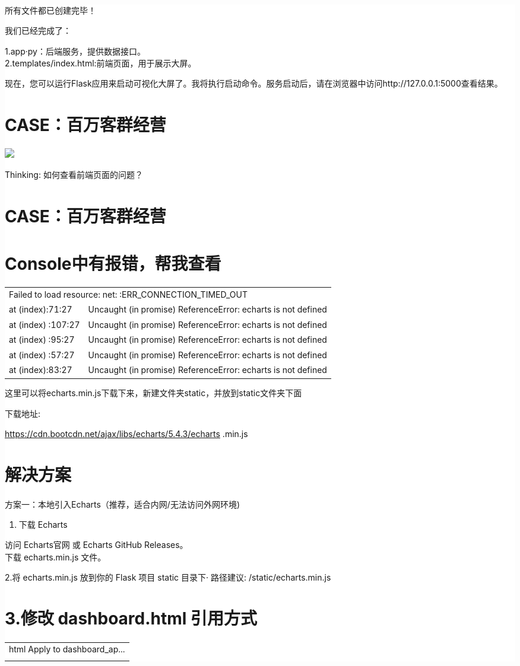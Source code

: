 所有文件都已创建完毕！

我们已经完成了：

1.app·py：后端服务，提供数据接口。  
2.templates/index.html:前端页面，用于展示大屏。

现在，您可以运行Flask应用来启动可视化大屏了。我将执行启动命令。服务启动后，请在浏览器中访问http://127.0.0.1:5000查看结果。

# CASE：百万客群经营

![](images/d0a3486adda11d2a4b0b0eaceb0362da0943770727d9131a4bd43dd22566f6f5.jpg)

Thinking: 如何查看前端页面的问题？

# CASE：百万客群经营

# Console中有报错，帮我查看

<html><body><table><tr><td colspan="2">Failed to load resource: net: :ERR_CONNECTION_TIMED_OUT</td></tr><tr><td>at (index):71:27</td><td>Uncaught (in promise) ReferenceError: echarts is not defined</td></tr><tr><td>at (index) :107:27</td><td>Uncaught (in promise) ReferenceError: echarts is not defined</td></tr><tr><td>at (index) :95:27</td><td>Uncaught (in promise) ReferenceError: echarts is not defined</td></tr><tr><td>at (index) :57:27</td><td>Uncaught (in promise) ReferenceError: echarts is not defined</td></tr><tr><td>at (index):83:27</td><td>Uncaught (in promise) ReferenceError: echarts is not defined</td></tr></table></body></html>

这里可以将echarts.min.js下载下来，新建文件夹static，并放到static文件夹下面

下载地址:

https://cdn.bootcdn.net/ajax/libs/echarts/5.4.3/echarts .min.js

# 解决方案

方案一：本地引入Echarts（推荐，适合内网/无法访问外网环境)

1. 下载 Echarts

访问 Echarts官网 或 Echarts GitHub Releases。  
下载 echarts.min.js 文件。

2.将 echarts.min.js 放到你的 Flask 项目 static 目录下· 路径建议: /static/echarts.min.js

# 3.修改 dashboard.html 引用方式

<html><body><table><tr><td>html Apply to dashboard_ap...</td></tr><tr><td><script src="{{ url_for('static'，filename='echarts.min</td></tr></table></body></html>

# 方案二：换用国内可访问的cDN (如bootcdn、unpkg等)
